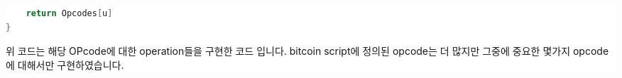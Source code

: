 ```go
	return Opcodes[u]
}
```

위 코드는 해당 OPcode에 대한 operation들을 구현한 코드 입니다. bitcoin script에 정의된 opcode는 더 많지만 그중에 중요한 몇가지 opcode에 대해서만 구현하였습니다.